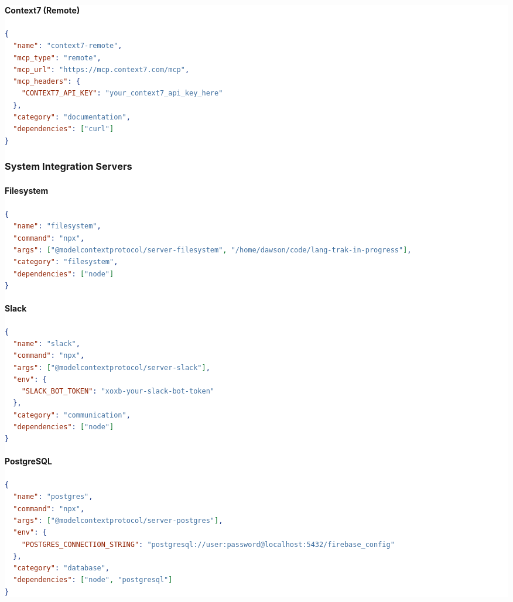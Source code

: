 #### Context7 (Remote)
```json
{
  "name": "context7-remote",
  "mcp_type": "remote",
  "mcp_url": "https://mcp.context7.com/mcp",
  "mcp_headers": {
    "CONTEXT7_API_KEY": "your_context7_api_key_here"
  },
  "category": "documentation",
  "dependencies": ["curl"]
}
```

### System Integration Servers

#### Filesystem
```json
{
  "name": "filesystem",
  "command": "npx",
  "args": ["@modelcontextprotocol/server-filesystem", "/home/dawson/code/lang-trak-in-progress"],
  "category": "filesystem",
  "dependencies": ["node"]
}
```

#### Slack
```json
{
  "name": "slack",
  "command": "npx",
  "args": ["@modelcontextprotocol/server-slack"],
  "env": {
    "SLACK_BOT_TOKEN": "xoxb-your-slack-bot-token"
  },
  "category": "communication",
  "dependencies": ["node"]
}
```

#### PostgreSQL
```json
{
  "name": "postgres",
  "command": "npx",
  "args": ["@modelcontextprotocol/server-postgres"],
  "env": {
    "POSTGRES_CONNECTION_STRING": "postgresql://user:password@localhost:5432/firebase_config"
  },
  "category": "database",
  "dependencies": ["node", "postgresql"]
}
```
